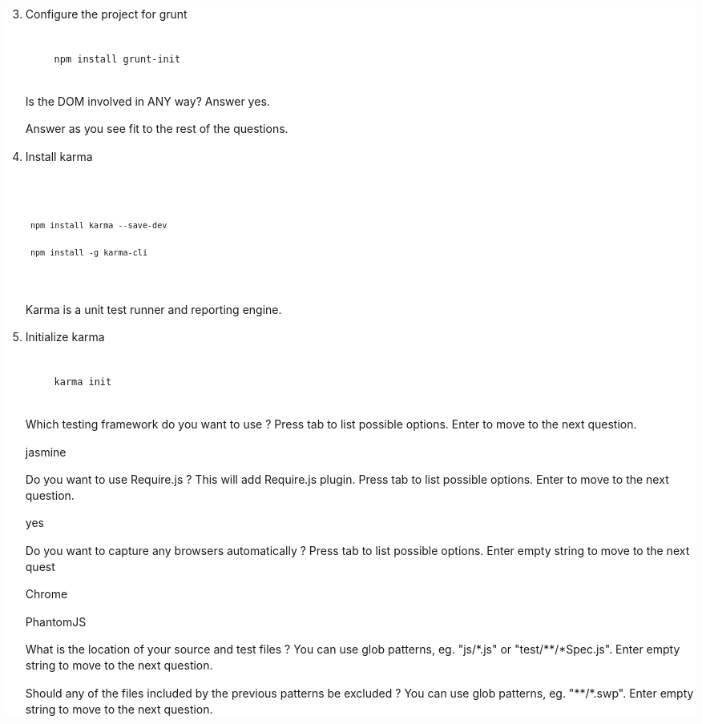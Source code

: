 3. Configure the project for grunt

    <code>
        npm install grunt-init
    </code>

    <div class="well">
        <p>Is the DOM involved in ANY way? Answer yes.</p>
        <p>Answer as you see fit to the rest of the questions.</p>
    </div>

4. Install karma

    <code>
        
        npm install karma --save-dev     

        npm install -g karma-cli   

    </code>


    <div class="well">
        Karma is a unit test runner and reporting engine.
    </div>

5. Initialize karma

    <code>
        karma init
    </code>

    <div class="well">
    <p>
    Which testing framework do you want to use ?
    Press tab to list possible options. Enter to move to the next question.
    </p>
    <p>
    jasmine
    </p>
    <p>
    Do you want to use Require.js ?
    This will add Require.js plugin.
    Press tab to list possible options. Enter to move to the next question.
    </p>
    <p>
    yes
    </p>
    <p>
    Do you want to capture any browsers automatically ?
    Press tab to list possible options. Enter empty string to move to the next quest
    </p>
    <p>
    Chrome
    </p>
    <p>
    PhantomJS
    </p>
    <p>
    What is the location of your source and test files ?
    You can use glob patterns, eg. "js/*.js" or "test/**/*Spec.js".
    Enter empty string to move to the next question.
    </p>
    <p>
    Should any of the files included by the previous patterns be excluded ?
    You can use glob patterns, eg. "**/*.swp".
    Enter empty string to move to the next question.
    </p>
    <p>